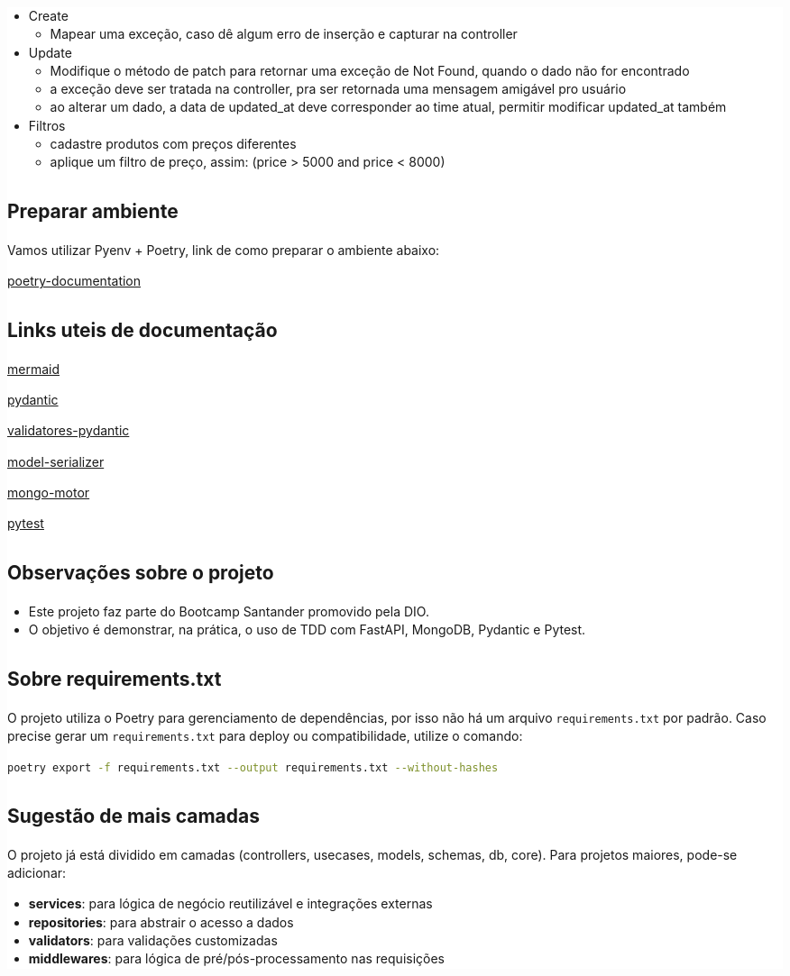 - Create
  - Mapear uma exceção, caso dê algum erro de inserção e capturar na controller
- Update
  - Modifique o método de patch para retornar uma exceção de Not Found, quando o dado não for encontrado
  - a exceção deve ser tratada na controller, pra ser retornada uma mensagem amigável pro usuário
  - ao alterar um dado, a data de updated_at deve corresponder ao time atual, permitir modificar updated_at também
- Filtros
  - cadastre produtos com preços diferentes
  - aplique um filtro de preço, assim: (price > 5000 and price < 8000)

## Preparar ambiente

Vamos utilizar Pyenv + Poetry, link de como preparar o ambiente abaixo:

[poetry-documentation](https://github.com/nayannanara/poetry-documentation/blob/master/poetry-documentation.md)

## Links uteis de documentação

[mermaid](https://mermaid.js.org/)

[pydantic](https://docs.pydantic.dev/dev/)

[validatores-pydantic](https://docs.pydantic.dev/latest/concepts/validators/)

[model-serializer](https://docs.pydantic.dev/dev/api/functional_serializers/#pydantic.functional_serializers.model_serializer)

[mongo-motor](https://motor.readthedocs.io/en/stable/)

[pytest](https://docs.pytest.org/en/7.4.x/)

## Observações sobre o projeto

- Este projeto faz parte do Bootcamp Santander promovido pela DIO.
- O objetivo é demonstrar, na prática, o uso de TDD com FastAPI, MongoDB, Pydantic e Pytest.

## Sobre requirements.txt

O projeto utiliza o Poetry para gerenciamento de dependências, por isso não há um arquivo `requirements.txt` por padrão. Caso precise gerar um `requirements.txt` para deploy ou compatibilidade, utilize o comando:

```bash
poetry export -f requirements.txt --output requirements.txt --without-hashes
```

## Sugestão de mais camadas

O projeto já está dividido em camadas (controllers, usecases, models, schemas, db, core). Para projetos maiores, pode-se adicionar:

- **services**: para lógica de negócio reutilizável e integrações externas
- **repositories**: para abstrair o acesso a dados
- **validators**: para validações customizadas
- **middlewares**: para lógica de pré/pós-processamento nas requisições
